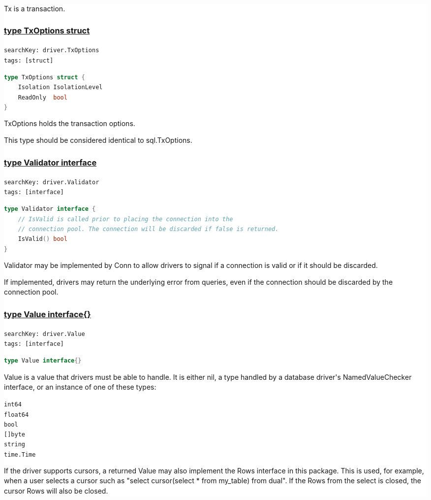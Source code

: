 Tx is a transaction. 

### <a id="TxOptions" href="#TxOptions">type TxOptions struct</a>

```
searchKey: driver.TxOptions
tags: [struct]
```

```Go
type TxOptions struct {
	Isolation IsolationLevel
	ReadOnly  bool
}
```

TxOptions holds the transaction options. 

This type should be considered identical to sql.TxOptions. 

### <a id="Validator" href="#Validator">type Validator interface</a>

```
searchKey: driver.Validator
tags: [interface]
```

```Go
type Validator interface {
	// IsValid is called prior to placing the connection into the
	// connection pool. The connection will be discarded if false is returned.
	IsValid() bool
}
```

Validator may be implemented by Conn to allow drivers to signal if a connection is valid or if it should be discarded. 

If implemented, drivers may return the underlying error from queries, even if the connection should be discarded by the connection pool. 

### <a id="Value" href="#Value">type Value interface{}</a>

```
searchKey: driver.Value
tags: [interface]
```

```Go
type Value interface{}
```

Value is a value that drivers must be able to handle. It is either nil, a type handled by a database driver's NamedValueChecker interface, or an instance of one of these types: 

```
int64
float64
bool
[]byte
string
time.Time

```
If the driver supports cursors, a returned Value may also implement the Rows interface in this package. This is used, for example, when a user selects a cursor such as "select cursor(select * from my_table) from dual". If the Rows from the select is closed, the cursor Rows will also be closed. 
